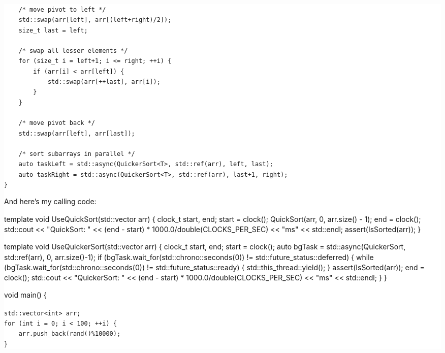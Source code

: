         /* move pivot to left */
        std::swap(arr[left], arr[(left+right)/2]);
        size_t last = left;
        
        /* swap all lesser elements */
        for (size_t i = left+1; i <= right; ++i) {
            if (arr[i] < arr[left]) {
                std::swap(arr[++last], arr[i]);
            }
        }
        
        /* move pivot back */
        std::swap(arr[left], arr[last]);
        
        /* sort subarrays in parallel */
        auto taskLeft = std::async(QuickerSort<T>, std::ref(arr), left, last);
        auto taskRight = std::async(QuickerSort<T>, std::ref(arr), last+1, right);
    }
And here’s my calling code:

template <typename T>
void UseQuickSort(std::vector<T> arr)
{
    clock_t start, end;
    start = clock();
    QuickSort(arr, 0, arr.size() - 1);
    end = clock();
    std::cout << "QuickSort: " << (end - start) * 1000.0/double(CLOCKS_PER_SEC) << "ms" << std::endl;
    assert(IsSorted(arr));
}

template <typename T>
void UseQuickerSort(std::vector<T> arr)
{
    clock_t start, end;
    start = clock();
    auto bgTask = std::async(QuickerSort<T>, std::ref(arr), 0, arr.size()-1);
    if (bgTask.wait_for(std::chrono::seconds(0)) != std::future_status::deferred) {
        while (bgTask.wait_for(std::chrono::seconds(0)) != std::future_status::ready) {
            std::this_thread::yield();
        }
        assert(IsSorted(arr));
        end = clock();
        std::cout << "QuickerSort: " << (end - start) * 1000.0/double(CLOCKS_PER_SEC) << "ms" << std::endl;
    }
}

void main()
{
    
    std::vector<int> arr;
    for (int i = 0; i < 100; ++i) {
        arr.push_back(rand()%10000);
    }
